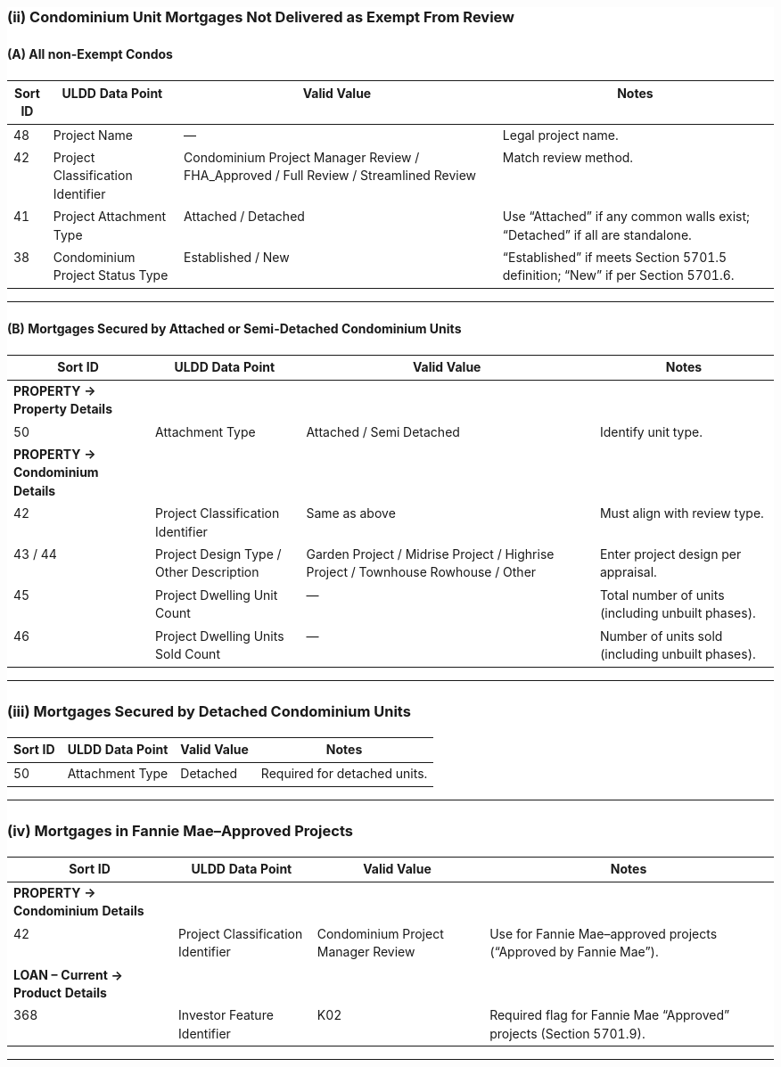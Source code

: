 
### (ii) Condominium Unit Mortgages **Not Delivered as Exempt From Review**

#### (A) All non-Exempt Condos

| Sort ID | ULDD Data Point | Valid Value | Notes |
|----------|----------------|-------------|--------|
| 48 | Project Name | — | Legal project name. |
| 42 | Project Classification Identifier | Condominium Project Manager Review / FHA_Approved / Full Review / Streamlined Review | Match review method. |
| 41 | Project Attachment Type | Attached / Detached | Use “Attached” if any common walls exist; “Detached” if all are standalone. |
| 38 | Condominium Project Status Type | Established / New | “Established” if meets Section 5701.5 definition; “New” if per Section 5701.6. |

---

#### (B) Mortgages Secured by **Attached or Semi-Detached Condominium Units**

| Sort ID | ULDD Data Point | Valid Value | Notes |
|----------|----------------|-------------|--------|
| **PROPERTY → Property Details** ||||
| 50 | Attachment Type | Attached / Semi Detached | Identify unit type. |
| **PROPERTY → Condominium Details** ||||
| 42 | Project Classification Identifier | Same as above | Must align with review type. |
| 43 / 44 | Project Design Type / Other Description | Garden Project / Midrise Project / Highrise Project / Townhouse Rowhouse / Other | Enter project design per appraisal. |
| 45 | Project Dwelling Unit Count | — | Total number of units (including unbuilt phases). |
| 46 | Project Dwelling Units Sold Count | — | Number of units sold (including unbuilt phases). |

---

### (iii) Mortgages Secured by **Detached Condominium Units**

| Sort ID | ULDD Data Point | Valid Value | Notes |
|----------|----------------|-------------|--------|
| 50 | Attachment Type | Detached | Required for detached units. |

---

### (iv) Mortgages in **Fannie Mae–Approved Projects**

| Sort ID | ULDD Data Point | Valid Value | Notes |
|----------|----------------|-------------|--------|
| **PROPERTY → Condominium Details** ||||
| 42 | Project Classification Identifier | Condominium Project Manager Review | Use for Fannie Mae–approved projects (“Approved by Fannie Mae”). |
| **LOAN – Current → Product Details** ||||
| 368 | Investor Feature Identifier | K02 | Required flag for Fannie Mae “Approved” projects (Section 5701.9). |

---